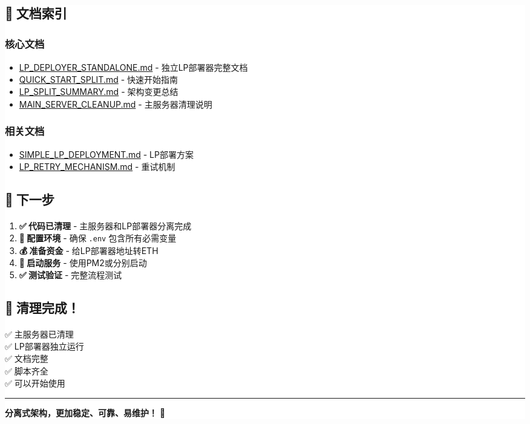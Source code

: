 ## 📖 文档索引

### 核心文档
- [LP_DEPLOYER_STANDALONE.md](LP_DEPLOYER_STANDALONE.md) - 独立LP部署器完整文档
- [QUICK_START_SPLIT.md](QUICK_START_SPLIT.md) - 快速开始指南
- [LP_SPLIT_SUMMARY.md](LP_SPLIT_SUMMARY.md) - 架构变更总结
- [MAIN_SERVER_CLEANUP.md](MAIN_SERVER_CLEANUP.md) - 主服务器清理说明

### 相关文档
- [SIMPLE_LP_DEPLOYMENT.md](SIMPLE_LP_DEPLOYMENT.md) - LP部署方案
- [LP_RETRY_MECHANISM.md](LP_RETRY_MECHANISM.md) - 重试机制

## 🎯 下一步

1. **✅ 代码已清理** - 主服务器和LP部署器分离完成
2. **🔧 配置环境** - 确保 `.env` 包含所有必需变量
3. **💰 准备资金** - 给LP部署器地址转ETH
4. **🚀 启动服务** - 使用PM2或分别启动
5. **✅ 测试验证** - 完整流程测试

## 🎊 清理完成！

✅ 主服务器已清理  
✅ LP部署器独立运行  
✅ 文档完整  
✅ 脚本齐全  
✅ 可以开始使用  

---

**分离式架构，更加稳定、可靠、易维护！** 🚀

